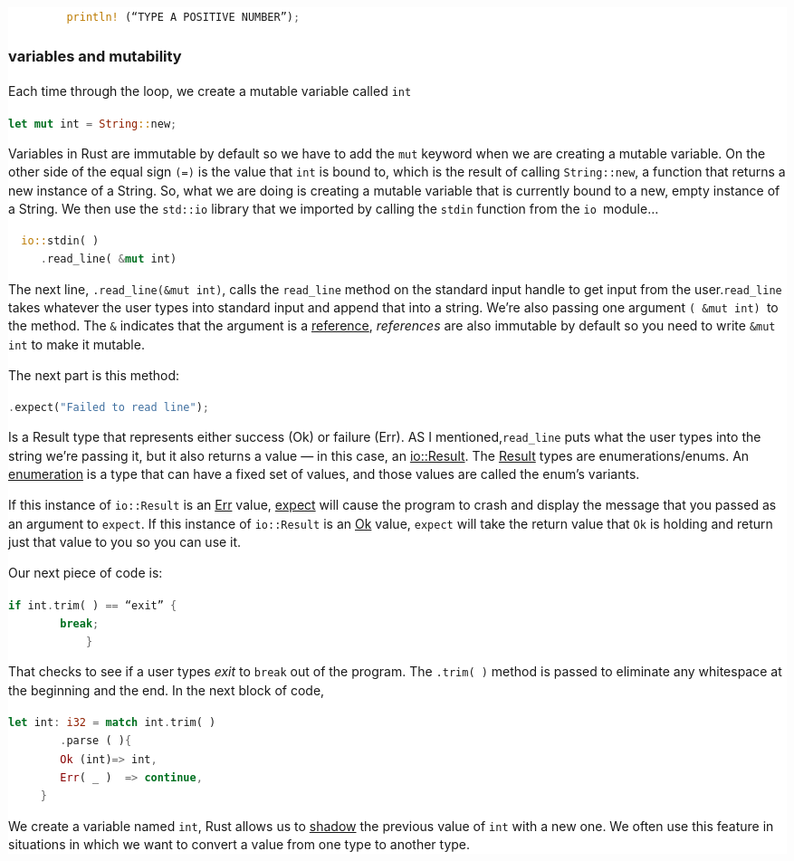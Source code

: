 ```Rust
         println! (“TYPE A POSITIVE NUMBER”);
```
### variables and mutability
Each time through the loop, we create a mutable variable called `int`
```Rust
let mut int = String::new;
```
Variables in Rust are immutable by default so we have to add the `mut` keyword when we are creating a mutable variable. 
On the other side of the equal sign `(=)` is the value that `int` is bound to, which is the result of calling `String::new`, a function that returns a new instance of a String. So, what we are doing is creating a mutable variable that is currently bound to a new, empty instance of a String. 
We then use the `std::io` library that we imported by calling the `stdin` function from the `io `module…
```Rust
  io::stdin( )
     .read_line( &mut int)
```
The next line, `.read_line(&mut int)`, calls the `read_line` method on the standard input handle to get input from the user.`read_line` takes whatever the user types  into standard input and append that into a string. We’re also passing one argument `( &mut int) `to the method. The `&` indicates that the argument is a [reference](https://doc.rust-lang.org/book/ch04-02-references-and-borrowing.html), *references* are also immutable by default so you need to write  `&mut int` to make it mutable.

The next part is this method:
```Rust
.expect("Failed to read line");
```
Is a Result type that represents either success (Ok) or failure (Err). AS I mentioned,`read_line` puts what the user types into the string we’re passing it, but it also returns a value — in this case, an [io::Result](https://doc.rust-lang.org/std/io/type.Result.html). The [Result](https://doc.rust-lang.org/std/result/enum.Result.html) types are enumerations/enums. An [enumeration](https://doc.rust-lang.org/book/ch06-01-defining-an-enum.html) is a type that can have a fixed set of values, and those values are called the enum’s variants.

If this instance of `io::Result` is an [Err](https://doc.rust-lang.org/std/result/enum.Result.html#variant.Err) value, [expect](https://doc.rust-lang.org/std/result/enum.Result.html#method.expect) will cause the program to crash and display the message that you passed as an argument to `expect`. If this instance of `io::Result` is an [Ok](https://doc.rust-lang.org/std/result/enum.Result.html#variant.Ok) value, `expect` will take the return value that `Ok` is holding and return just that value to you so you can use it.

Our next piece of code is:
```Rust 
if int.trim( ) == “exit” {
	    break;
            }
```
That checks to see if a user types *exit* to `break` out of the program. The `.trim( )` method is passed to eliminate any whitespace at the beginning and the end.
In the next block of code,
```Rust
let int: i32 = match int.trim( )
	    .parse ( ){ 
	    Ok (int)=> int,
	    Err( _ )  => continue,
     }
```
We create a variable named `int`, Rust allows us to [shadow](https://en.wikipedia.org/wiki/Variable_shadowing) the previous value of `int` with a new one. We often use this feature in situations in which we want to convert a value from one type to another type.